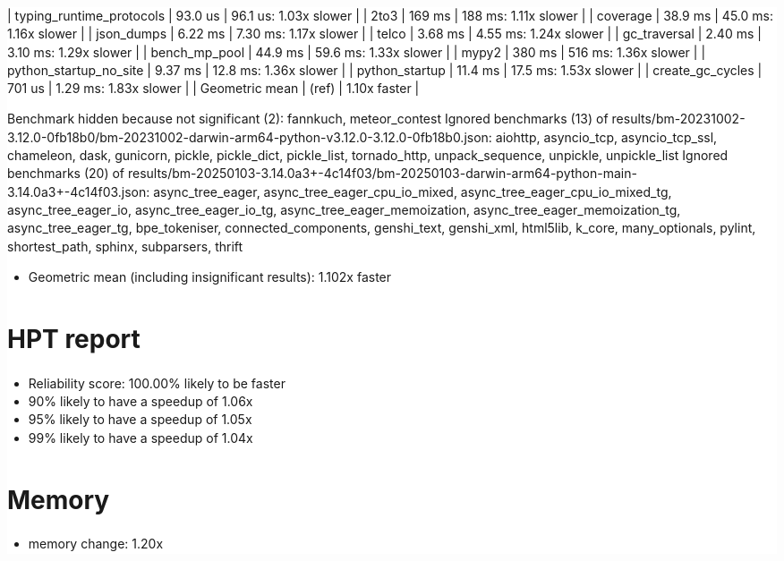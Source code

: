 | typing_runtime_protocols   | 93.0 us                                                | 96.1 us: 1.03x slower                                  |
| 2to3                       | 169 ms                                                 | 188 ms: 1.11x slower                                   |
| coverage                   | 38.9 ms                                                | 45.0 ms: 1.16x slower                                  |
| json_dumps                 | 6.22 ms                                                | 7.30 ms: 1.17x slower                                  |
| telco                      | 3.68 ms                                                | 4.55 ms: 1.24x slower                                  |
| gc_traversal               | 2.40 ms                                                | 3.10 ms: 1.29x slower                                  |
| bench_mp_pool              | 44.9 ms                                                | 59.6 ms: 1.33x slower                                  |
| mypy2                      | 380 ms                                                 | 516 ms: 1.36x slower                                   |
| python_startup_no_site     | 9.37 ms                                                | 12.8 ms: 1.36x slower                                  |
| python_startup             | 11.4 ms                                                | 17.5 ms: 1.53x slower                                  |
| create_gc_cycles           | 701 us                                                 | 1.29 ms: 1.83x slower                                  |
| Geometric mean             | (ref)                                                  | 1.10x faster                                           |

Benchmark hidden because not significant (2): fannkuch, meteor_contest
Ignored benchmarks (13) of results/bm-20231002-3.12.0-0fb18b0/bm-20231002-darwin-arm64-python-v3.12.0-3.12.0-0fb18b0.json: aiohttp, asyncio_tcp, asyncio_tcp_ssl, chameleon, dask, gunicorn, pickle, pickle_dict, pickle_list, tornado_http, unpack_sequence, unpickle, unpickle_list
Ignored benchmarks (20) of results/bm-20250103-3.14.0a3+-4c14f03/bm-20250103-darwin-arm64-python-main-3.14.0a3+-4c14f03.json: async_tree_eager, async_tree_eager_cpu_io_mixed, async_tree_eager_cpu_io_mixed_tg, async_tree_eager_io, async_tree_eager_io_tg, async_tree_eager_memoization, async_tree_eager_memoization_tg, async_tree_eager_tg, bpe_tokeniser, connected_components, genshi_text, genshi_xml, html5lib, k_core, many_optionals, pylint, shortest_path, sphinx, subparsers, thrift

- Geometric mean (including insignificant results): 1.102x faster

# HPT report

- Reliability score: 100.00% likely to be faster
- 90% likely to have a speedup of 1.06x
- 95% likely to have a speedup of 1.05x
- 99% likely to have a speedup of 1.04x

# Memory
- memory change: 1.20x